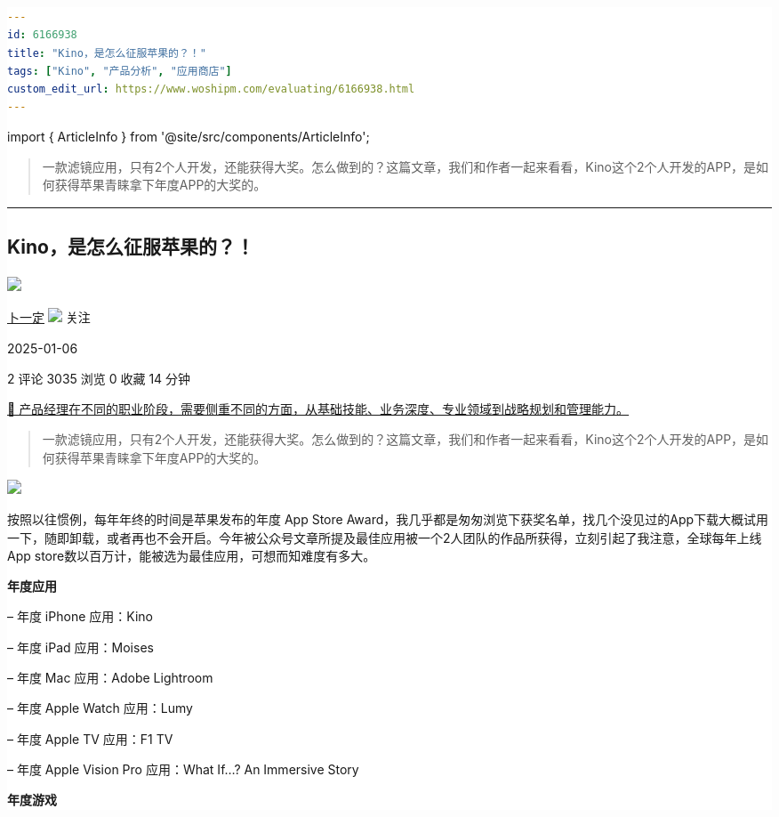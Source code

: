 ```yaml
---
id: 6166938
title: "Kino，是怎么征服苹果的？！"
tags: ["Kino", "产品分析", "应用商店"]
custom_edit_url: https://www.woshipm.com/evaluating/6166938.html
---
```

import { ArticleInfo } from '@site/src/components/ArticleInfo';

<ArticleInfo
    author="卜一定"
    authorLink="https://www.woshipm.com/u/230245"
    published="2025-01-06"
    views={3035}
    comments={2}
    collects={0}
/>

> 一款滤镜应用，只有2个人开发，还能获得大奖。怎么做到的？这篇文章，我们和作者一起来看看，Kino这个2个人开发的APP，是如何获得苹果青睐拿下年度APP的大奖的。

---

## Kino，是怎么征服苹果的？！

[![](https://static.woshipm.com/WX_U_201704_20170415222548_6500.jpg?imageView2/1/w/72/h/72/q/100)](https://www.woshipm.com/u/230245)

[卜一定](https://www.woshipm.com/u/230245) ![](https://static.woshipm.com/tag/1101_1@2x.png) 关注

2025-01-06

2 评论 3035 浏览 0 收藏 14 分钟

[🔗 产品经理在不同的职业阶段，需要侧重不同的方面，从基础技能、业务深度、专业领域到战略规划和管理能力。](https://ke.qidianla.com/courses/90pm)

> 一款滤镜应用，只有2个人开发，还能获得大奖。怎么做到的？这篇文章，我们和作者一起来看看，Kino这个2个人开发的APP，是如何获得苹果青睐拿下年度APP的大奖的。

![](https://image.woshipm.com/2023/04/13/a614cdae-d9eb-11ed-a6e8-00163e0b5ff3.jpg)

按照以往惯例，每年年终的时间是苹果发布的年度 App Store Award，我几乎都是匆匆浏览下获奖名单，找几个没见过的App下载大概试用一下，随即卸载，或者再也不会开启。今年被公众号文章所提及最佳应用被一个2人团队的作品所获得，立刻引起了我注意，全球每年上线App store数以百万计，能被选为最佳应用，可想而知难度有多大。

**年度应用**

– 年度 iPhone 应用：Kino

– 年度 iPad 应用：Moises

– 年度 Mac 应用：Adobe Lightroom

– 年度 Apple Watch 应用：Lumy

– 年度 Apple TV 应用：F1 TV

– 年度 Apple Vision Pro 应用：What If…? An Immersive Story

**年度游戏**

